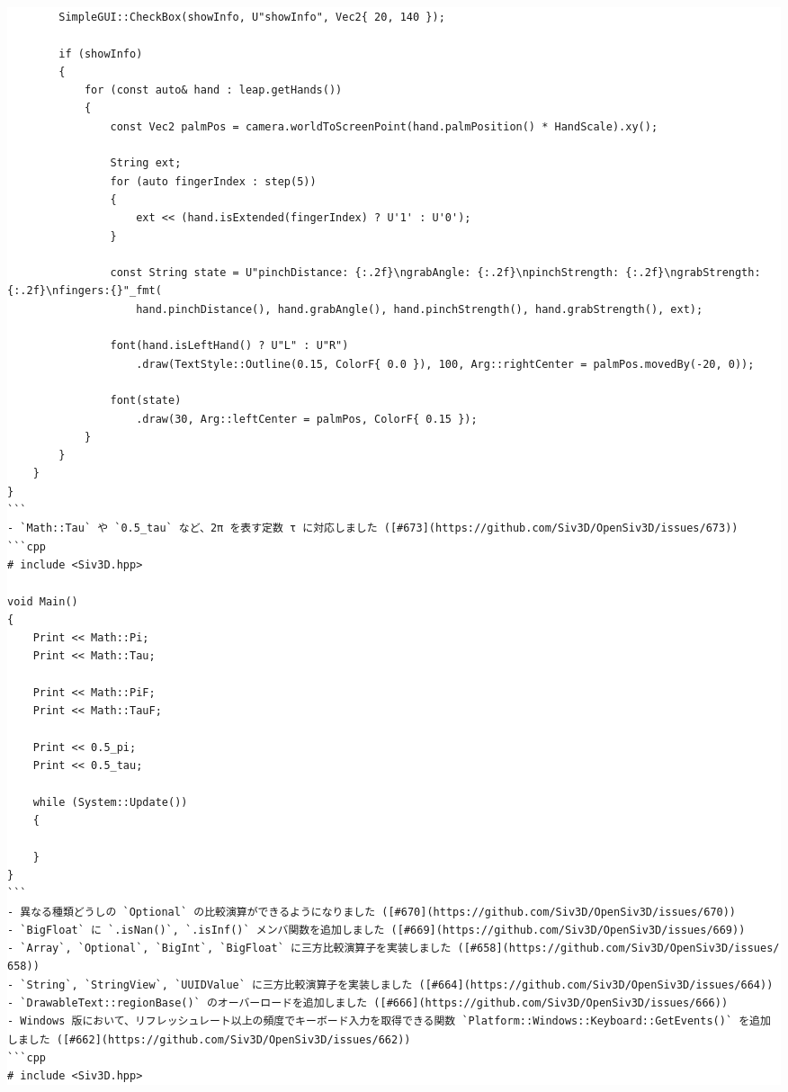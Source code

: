 			SimpleGUI::CheckBox(showInfo, U"showInfo", Vec2{ 20, 140 });

			if (showInfo)
			{
				for (const auto& hand : leap.getHands())
				{
					const Vec2 palmPos = camera.worldToScreenPoint(hand.palmPosition() * HandScale).xy();

					String ext;
					for (auto fingerIndex : step(5))
					{
						ext << (hand.isExtended(fingerIndex) ? U'1' : U'0');
					}

					const String state = U"pinchDistance: {:.2f}\ngrabAngle: {:.2f}\npinchStrength: {:.2f}\ngrabStrength: {:.2f}\nfingers:{}"_fmt(
						hand.pinchDistance(), hand.grabAngle(), hand.pinchStrength(), hand.grabStrength(), ext);

					font(hand.isLeftHand() ? U"L" : U"R")
						.draw(TextStyle::Outline(0.15, ColorF{ 0.0 }), 100, Arg::rightCenter = palmPos.movedBy(-20, 0));

					font(state)
						.draw(30, Arg::leftCenter = palmPos, ColorF{ 0.15 });
				}
			}
		}
	}
	```
	- `Math::Tau` や `0.5_tau` など、2π を表す定数 τ に対応しました ([#673](https://github.com/Siv3D/OpenSiv3D/issues/673))
	```cpp
	# include <Siv3D.hpp>

	void Main()
	{
		Print << Math::Pi;
		Print << Math::Tau;

		Print << Math::PiF;
		Print << Math::TauF;

		Print << 0.5_pi;
		Print << 0.5_tau;

		while (System::Update())
		{

		}
	}
	```
	- 異なる種類どうしの `Optional` の比較演算ができるようになりました ([#670](https://github.com/Siv3D/OpenSiv3D/issues/670))
	- `BigFloat` に `.isNan()`, `.isInf()` メンバ関数を追加しました ([#669](https://github.com/Siv3D/OpenSiv3D/issues/669))
	- `Array`, `Optional`, `BigInt`, `BigFloat` に三方比較演算子を実装しました ([#658](https://github.com/Siv3D/OpenSiv3D/issues/658))
	- `String`, `StringView`, `UUIDValue` に三方比較演算子を実装しました ([#664](https://github.com/Siv3D/OpenSiv3D/issues/664))
	- `DrawableText::regionBase()` のオーバーロードを追加しました ([#666](https://github.com/Siv3D/OpenSiv3D/issues/666))
	- Windows 版において、リフレッシュレート以上の頻度でキーボード入力を取得できる関数 `Platform::Windows::Keyboard::GetEvents()` を追加しました ([#662](https://github.com/Siv3D/OpenSiv3D/issues/662))
	```cpp
	# include <Siv3D.hpp>
